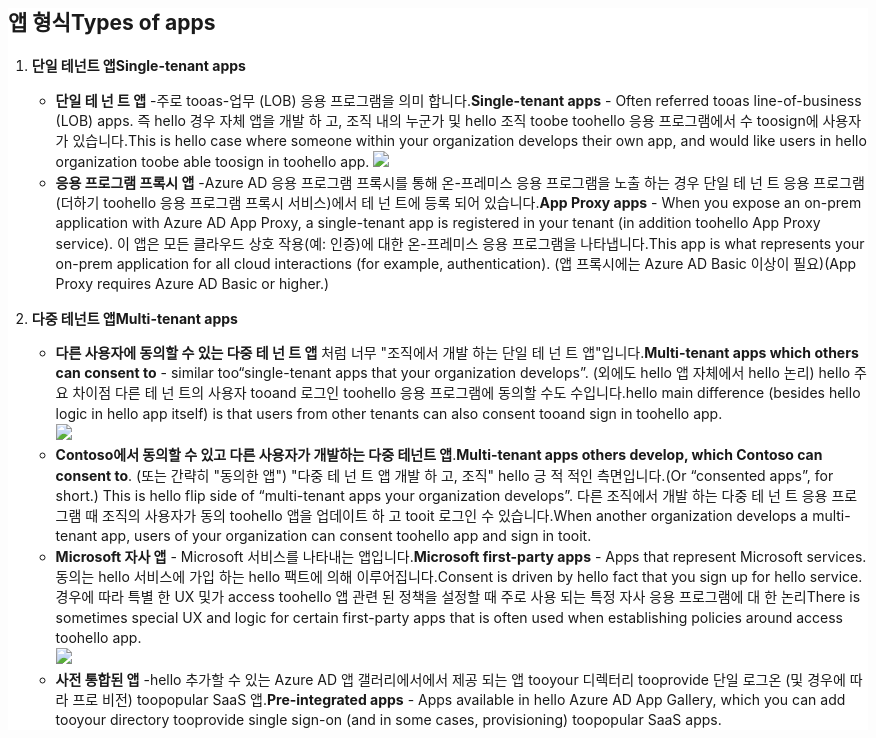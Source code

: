 ## <a name="types-of-apps"></a><span data-ttu-id="f7d06-110">앱 형식</span><span class="sxs-lookup"><span data-stu-id="f7d06-110">Types of apps</span></span>

1. <span data-ttu-id="f7d06-111">**단일 테넌트 앱**</span><span class="sxs-lookup"><span data-stu-id="f7d06-111">**Single-tenant apps**</span></span> </br>
    - <span data-ttu-id="f7d06-112">**단일 테 넌 트 앱** -주로 tooas-업무 (LOB) 응용 프로그램을 의미 합니다.</span><span class="sxs-lookup"><span data-stu-id="f7d06-112">**Single-tenant apps** - Often referred tooas line-of-business (LOB) apps.</span></span> <span data-ttu-id="f7d06-113">즉 hello 경우 자체 앱을 개발 하 고, 조직 내의 누군가 및 hello 조직 toobe toohello 응용 프로그램에서 수 toosign에 사용자가 있습니다.</span><span class="sxs-lookup"><span data-stu-id="f7d06-113">This is hello case where someone within your organization develops their own app, and would like users in hello organization toobe able toosign in toohello app.</span></span>
    ![](media/active-directory-apps-permissions-consent/apps2.png)
    - <span data-ttu-id="f7d06-114">**응용 프로그램 프록시 앱** -Azure AD 응용 프로그램 프록시를 통해 온-프레미스 응용 프로그램을 노출 하는 경우 단일 테 넌 트 응용 프로그램 (더하기 toohello 응용 프로그램 프록시 서비스)에서 테 넌 트에 등록 되어 있습니다.</span><span class="sxs-lookup"><span data-stu-id="f7d06-114">**App Proxy apps** - When you expose an on-prem application with Azure AD App Proxy, a single-tenant app is registered in your tenant (in addition toohello App Proxy service).</span></span> <span data-ttu-id="f7d06-115">이 앱은 모든 클라우드 상호 작용(예: 인증)에 대한 온-프레미스 응용 프로그램을 나타냅니다.</span><span class="sxs-lookup"><span data-stu-id="f7d06-115">This app is what represents your on-prem application for all cloud interactions (for example, authentication).</span></span> <span data-ttu-id="f7d06-116">(앱 프록시에는 Azure AD Basic 이상이 필요)</span><span class="sxs-lookup"><span data-stu-id="f7d06-116">(App Proxy requires Azure AD Basic or higher.)</span></span>


2. <span data-ttu-id="f7d06-117">**다중 테넌트 앱**</span><span class="sxs-lookup"><span data-stu-id="f7d06-117">**Multi-tenant apps**</span></span>
    - <span data-ttu-id="f7d06-118">**다른 사용자에 동의할 수 있는 다중 테 넌 트 앱** 처럼 너무 "조직에서 개발 하는 단일 테 넌 트 앱"입니다.</span><span class="sxs-lookup"><span data-stu-id="f7d06-118">**Multi-tenant apps which others can consent to** - similar too“single-tenant apps that your organization develops”.</span></span> <span data-ttu-id="f7d06-119">(외에도 hello 앱 자체에서 hello 논리) hello 주요 차이점 다른 테 넌 트의 사용자 tooand 로그인 toohello 응용 프로그램에 동의할 수도 수입니다.</span><span class="sxs-lookup"><span data-stu-id="f7d06-119">hello main difference (besides hello logic in hello app itself) is that users from other tenants can also consent tooand sign in toohello app.</span></span></br>
    ![](media/active-directory-apps-permissions-consent/apps4.png)
    - <span data-ttu-id="f7d06-120">**Contoso에서 동의할 수 있고 다른 사용자가 개발하는 다중 테넌트 앱**.</span><span class="sxs-lookup"><span data-stu-id="f7d06-120">**Multi-tenant apps others develop, which Contoso can consent to**.</span></span> <span data-ttu-id="f7d06-121">(또는 간략히 "동의한 앱") "다중 테 넌 트 앱 개발 하 고, 조직" hello 긍 적 적인 측면입니다.</span><span class="sxs-lookup"><span data-stu-id="f7d06-121">(Or “consented apps”, for short.) This is hello flip side of “multi-tenant apps your organization develops”.</span></span> <span data-ttu-id="f7d06-122">다른 조직에서 개발 하는 다중 테 넌 트 응용 프로그램 때 조직의 사용자가 동의 toohello 앱을 업데이트 하 고 tooit 로그인 수 있습니다.</span><span class="sxs-lookup"><span data-stu-id="f7d06-122">When another organization develops a multi-tenant app, users of your organization can consent toohello app and sign in tooit.</span></span>
    - <span data-ttu-id="f7d06-123">**Microsoft 자사 앱** - Microsoft 서비스를 나타내는 앱입니다.</span><span class="sxs-lookup"><span data-stu-id="f7d06-123">**Microsoft first-party apps** - Apps that represent Microsoft services.</span></span> <span data-ttu-id="f7d06-124">동의는 hello 서비스에 가입 하는 hello 팩트에 의해 이루어집니다.</span><span class="sxs-lookup"><span data-stu-id="f7d06-124">Consent is driven by hello fact that you sign up for hello service.</span></span> <span data-ttu-id="f7d06-125">경우에 따라 특별 한 UX 및가 access toohello 앱 관련 된 정책을 설정할 때 주로 사용 되는 특정 자사 응용 프로그램에 대 한 논리</span><span class="sxs-lookup"><span data-stu-id="f7d06-125">There is sometimes special UX and logic for certain first-party apps that is often used when establishing policies around access toohello app.</span></span></br>
    ![](media/active-directory-apps-permissions-consent/apps3.png)
    - <span data-ttu-id="f7d06-126">**사전 통합된 앱** -hello 추가할 수 있는 Azure AD 앱 갤러리에서에서 제공 되는 앱 tooyour 디렉터리 tooprovide 단일 로그온 (및 경우에 따라 프로 비전) toopopular SaaS 앱.</span><span class="sxs-lookup"><span data-stu-id="f7d06-126">**Pre-integrated apps** - Apps available in hello Azure AD App Gallery, which you can add tooyour directory tooprovide single sign-on (and in some cases, provisioning) toopopular SaaS apps.</span></span>